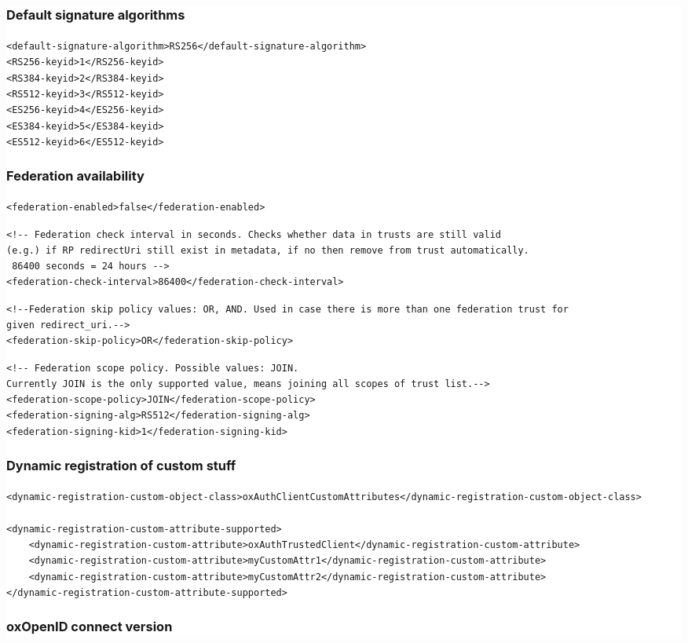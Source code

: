 ### Default signature algorithms

```
<default-signature-algorithm>RS256</default-signature-algorithm>
<RS256-keyid>1</RS256-keyid>
<RS384-keyid>2</RS384-keyid>
<RS512-keyid>3</RS512-keyid>
<ES256-keyid>4</ES256-keyid>
<ES384-keyid>5</ES384-keyid>
<ES512-keyid>6</ES512-keyid>
```

### Federation availability

```
<federation-enabled>false</federation-enabled>
```

```
<!-- Federation check interval in seconds. Checks whether data in trusts are still valid
(e.g.) if RP redirectUri still exist in metadata, if no then remove from trust automatically.
 86400 seconds = 24 hours -->
<federation-check-interval>86400</federation-check-interval>
```

```
<!--Federation skip policy values: OR, AND. Used in case there is more than one federation trust for
given redirect_uri.-->
<federation-skip-policy>OR</federation-skip-policy>
```

```
<!-- Federation scope policy. Possible values: JOIN.
Currently JOIN is the only supported value, means joining all scopes of trust list.-->
<federation-scope-policy>JOIN</federation-scope-policy>
<federation-signing-alg>RS512</federation-signing-alg>
<federation-signing-kid>1</federation-signing-kid>
```

### Dynamic registration of custom stuff

```
<dynamic-registration-custom-object-class>oxAuthClientCustomAttributes</dynamic-registration-custom-object-class>

<dynamic-registration-custom-attribute-supported>
    <dynamic-registration-custom-attribute>oxAuthTrustedClient</dynamic-registration-custom-attribute>
    <dynamic-registration-custom-attribute>myCustomAttr1</dynamic-registration-custom-attribute>
    <dynamic-registration-custom-attribute>myCustomAttr2</dynamic-registration-custom-attribute>
</dynamic-registration-custom-attribute-supported>
```

### oxOpenID connect version
